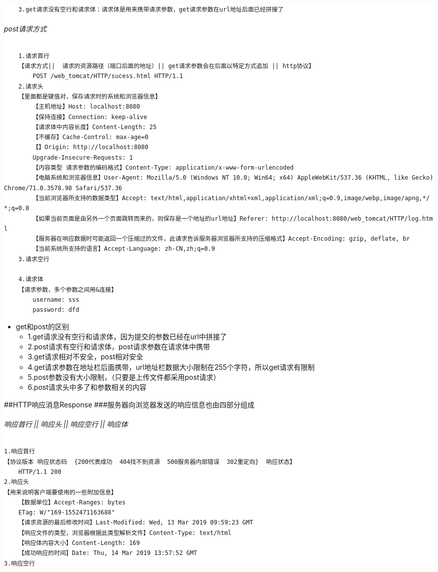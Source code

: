 		3.get请求没有空行和请求体：请求体是用来携带请求参数，get请求参数在url地址后面已经拼接了
<h6>post请求方式</h6>

		1.请求首行
		【请求方式||  请求的资源路径（端口后面的地址）|| get请求参数会在后面以特定方式追加 || http协议】
			POST /web_tomcat/HTTP/sucess.html HTTP/1.1
		2.请求头
		【里面都是键值对，保存请求时的系统和浏览器信息】
			【主机地址】Host: localhost:8080
			【保持连接】Connection: keep-alive
			【请求体中内容长度】Content-Length: 25
			【不缓存】Cache-Control: max-age=0
			【】Origin: http://localhost:8080
			Upgrade-Insecure-Requests: 1
			【内容类型 请求参数的编码格式】Content-Type: application/x-www-form-urlencoded
			【电脑系统和浏览器信息】User-Agent: Mozilla/5.0 (Windows NT 10.0; Win64; x64) AppleWebKit/537.36 (KHTML, like Gecko) Chrome/71.0.3578.98 Safari/537.36
			【当前浏览器所支持的数据类型】Accept: text/html,application/xhtml+xml,application/xml;q=0.9,image/webp,image/apng,*/*;q=0.8
			【如果当前页面是由另外一个页面跳转而来的，则保存是一个地址的url地址】Referer: http://localhost:8080/web_tomcat/HTTP/log.html
			【服务器在响应数据时可能返回一个压缩过的文件，此请求告诉服务器浏览器所支持的压缩格式】Accept-Encoding: gzip, deflate, br
			【当前系统所支持的语言】Accept-Language: zh-CN,zh;q=0.9
		3.请求空行
			
		4.请求体
		【请求参数，多个参数之间用&连接】
			username: sss
			password: dfd

* get和post的区别
	* 1.get请求没有空行和请求体，因为提交的参数已经在url中拼接了
	* 2.post请求有空行和请求体，post请求参数在请求体中携带
	* 3.get请求相对不安全，post相对安全
	* 4.get请求参数在地址栏后面携带，url地址栏数据大小限制在255个字符，所以get请求有限制
	* 5.post参数没有大小限制，（只要是上传文件都采用post请求）
	* 6.post请求头中多了和参数相关的内容

##HTTP响应消息Response
###服务器向浏览器发送的响应信息也由四部分组成
<h6>响应首行 || 响应头 || 响应空行 || 响应体</h6>

	1.响应首行
	【协议版本 响应状态码  {200代表成功  404找不到资源  500服务器内部错误  302重定向}  响应状态】
		HTTP/1.1 200
	2.响应头
	【用来说明客户端要使用的一些附加信息】
		【数据单位】Accept-Ranges: bytes
		ETag: W/"169-1552471163688"
		【请求资源的最后修改时间】Last-Modified: Wed, 13 Mar 2019 09:59:23 GMT
		【响应文件的类型，浏览器根据此类型解析文件】Content-Type: text/html
		【响应体内容大小】Content-Length: 169
		【成功响应的时间】Date: Thu, 14 Mar 2019 13:57:52 GMT	
	3.响应空行
	